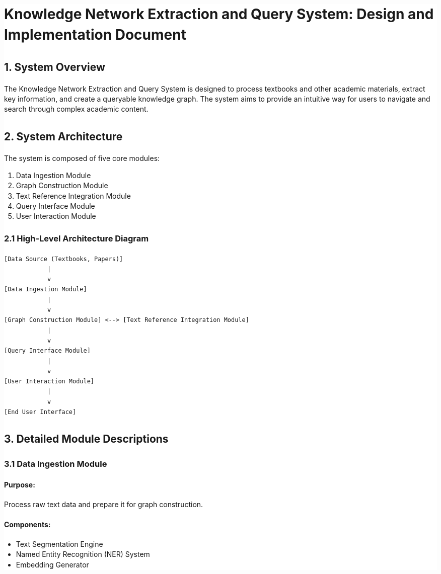 # Knowledge Network Extraction and Query System: Design and Implementation Document

## 1. System Overview

The Knowledge Network Extraction and Query System is designed to process textbooks and other academic materials, extract key information, and create a queryable knowledge graph. The system aims to provide an intuitive way for users to navigate and search through complex academic content.

## 2. System Architecture

The system is composed of five core modules:

1. Data Ingestion Module
2. Graph Construction Module
3. Text Reference Integration Module
4. Query Interface Module
5. User Interaction Module

### 2.1 High-Level Architecture Diagram

```
[Data Source (Textbooks, Papers)] 
            |
            v
[Data Ingestion Module]
            |
            v
[Graph Construction Module] <--> [Text Reference Integration Module]
            |
            v
[Query Interface Module]
            |
            v
[User Interaction Module]
            |
            v
[End User Interface]
```

## 3. Detailed Module Descriptions

### 3.1 Data Ingestion Module

#### Purpose:
Process raw text data and prepare it for graph construction.

#### Components:
- Text Segmentation Engine
- Named Entity Recognition (NER) System
- Embedding Generator
